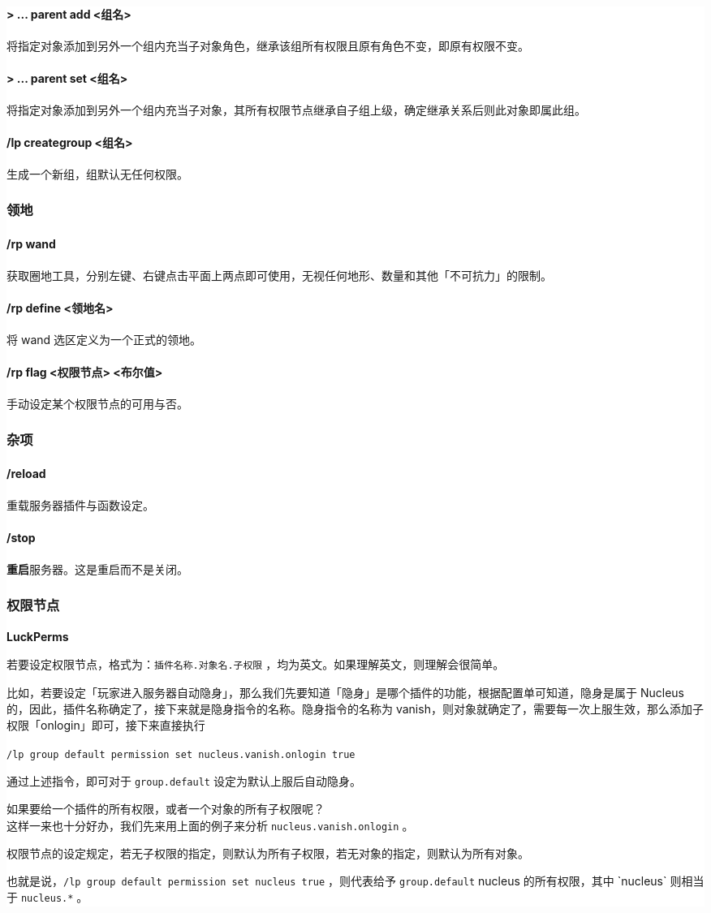 #### &gt; ... parent add &lt;组名&gt;

将指定对象添加到另外一个组内充当子对象角色，继承该组所有权限且原有角色不变，即原有权限不变。

#### &gt; ... parent set &lt;组名&gt;

将指定对象添加到另外一个组内充当子对象，其所有权限节点继承自子组上级，确定继承关系后则此对象即属此组。

#### /lp creategroup &lt;组名&gt;

生成一个新组，组默认无任何权限。

### 领地

#### /rp wand

获取圈地工具，分别左键、右键点击平面上两点即可使用，无视任何地形、数量和其他「不可抗力」的限制。

#### /rp define &lt;领地名&gt;

将 wand 选区定义为一个正式的领地。

#### /rp flag &lt;权限节点&gt; &lt;布尔值&gt;

手动设定某个权限节点的可用与否。

### 杂项

#### /reload

重载服务器插件与函数设定。

#### /stop

**重启**服务器。这是重启而不是关闭。

### 权限节点

**LuckPerms**

若要设定权限节点，格式为：`插件名称.对象名.子权限` ，均为英文。如果理解英文，则理解会很简单。

比如，若要设定「玩家进入服务器自动隐身」，那么我们先要知道「隐身」是哪个插件的功能，根据配置单可知道，隐身是属于 Nucleus 的，因此，插件名称确定了，接下来就是隐身指令的名称。隐身指令的名称为 vanish，则对象就确定了，需要每一次上服生效，那么添加子权限「onlogin」即可，接下来直接执行

```text
/lp group default permission set nucleus.vanish.onlogin true
```

通过上述指令，即可对于 `group.default` 设定为默认上服后自动隐身。

如果要给一个插件的所有权限，或者一个对象的所有子权限呢？  
这样一来也十分好办，我们先来用上面的例子来分析 `nucleus.vanish.onlogin` 。

权限节点的设定规定，若无子权限的指定，则默认为所有子权限，若无对象的指定，则默认为所有对象。

也就是说，`/lp group default permission set nucleus true` ，则代表给予 `group.default` nucleus 的所有权限，其中 \`nucleus\` 则相当于 `nucleus.*` 。
